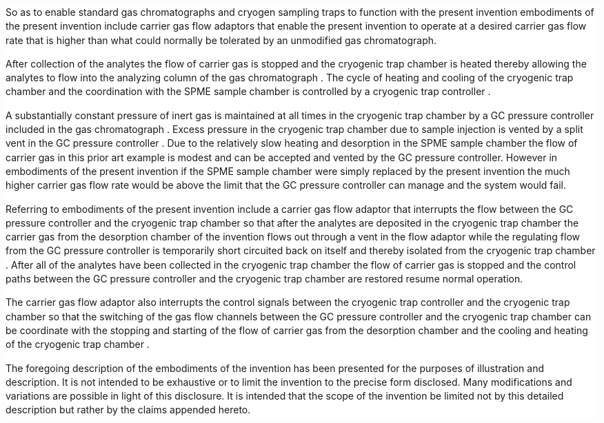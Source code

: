 So as to enable standard gas chromatographs and cryogen sampling traps to function with the present invention embodiments of the present invention include carrier gas flow adaptors that enable the present invention to operate at a desired carrier gas flow rate that is higher than what could normally be tolerated by an unmodified gas chromatograph.

After collection of the analytes the flow of carrier gas is stopped and the cryogenic trap chamber is heated thereby allowing the analytes to flow into the analyzing column of the gas chromatograph . The cycle of heating and cooling of the cryogenic trap chamber and the coordination with the SPME sample chamber is controlled by a cryogenic trap controller .

A substantially constant pressure of inert gas is maintained at all times in the cryogenic trap chamber by a GC pressure controller included in the gas chromatograph . Excess pressure in the cryogenic trap chamber due to sample injection is vented by a split vent in the GC pressure controller . Due to the relatively slow heating and desorption in the SPME sample chamber the flow of carrier gas in this prior art example is modest and can be accepted and vented by the GC pressure controller. However in embodiments of the present invention if the SPME sample chamber were simply replaced by the present invention the much higher carrier gas flow rate would be above the limit that the GC pressure controller can manage and the system would fail.

Referring to embodiments of the present invention include a carrier gas flow adaptor that interrupts the flow between the GC pressure controller and the cryogenic trap chamber so that after the analytes are deposited in the cryogenic trap chamber the carrier gas from the desorption chamber of the invention flows out through a vent in the flow adaptor while the regulating flow from the GC pressure controller is temporarily short circuited back on itself and thereby isolated from the cryogenic trap chamber . After all of the analytes have been collected in the cryogenic trap chamber the flow of carrier gas is stopped and the control paths between the GC pressure controller and the cryogenic trap chamber are restored resume normal operation.

The carrier gas flow adaptor also interrupts the control signals between the cryogenic trap controller and the cryogenic trap chamber so that the switching of the gas flow channels between the GC pressure controller and the cryogenic trap chamber can be coordinate with the stopping and starting of the flow of carrier gas from the desorption chamber and the cooling and heating of the cryogenic trap chamber .

The foregoing description of the embodiments of the invention has been presented for the purposes of illustration and description. It is not intended to be exhaustive or to limit the invention to the precise form disclosed. Many modifications and variations are possible in light of this disclosure. It is intended that the scope of the invention be limited not by this detailed description but rather by the claims appended hereto.

